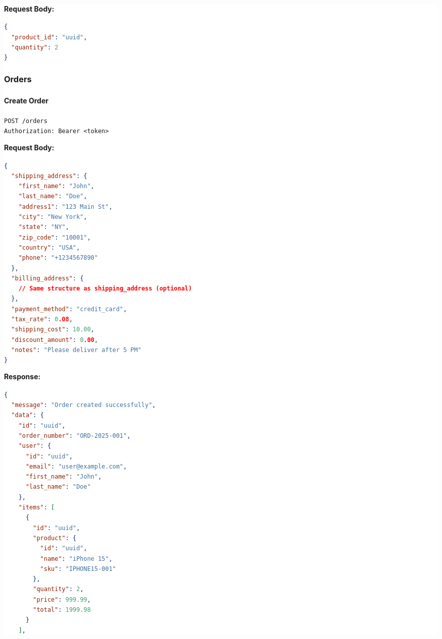 **Request Body:**
```json
{
  "product_id": "uuid",
  "quantity": 2
}
```

### Orders

#### Create Order
```http
POST /orders
Authorization: Bearer <token>
```

**Request Body:**
```json
{
  "shipping_address": {
    "first_name": "John",
    "last_name": "Doe",
    "address1": "123 Main St",
    "city": "New York",
    "state": "NY",
    "zip_code": "10001",
    "country": "USA",
    "phone": "+1234567890"
  },
  "billing_address": {
    // Same structure as shipping_address (optional)
  },
  "payment_method": "credit_card",
  "tax_rate": 0.08,
  "shipping_cost": 10.00,
  "discount_amount": 0.00,
  "notes": "Please deliver after 5 PM"
}
```

**Response:**
```json
{
  "message": "Order created successfully",
  "data": {
    "id": "uuid",
    "order_number": "ORD-2025-001",
    "user": {
      "id": "uuid",
      "email": "user@example.com",
      "first_name": "John",
      "last_name": "Doe"
    },
    "items": [
      {
        "id": "uuid",
        "product": {
          "id": "uuid",
          "name": "iPhone 15",
          "sku": "IPHONE15-001"
        },
        "quantity": 2,
        "price": 999.99,
        "total": 1999.98
      }
    ],
```
